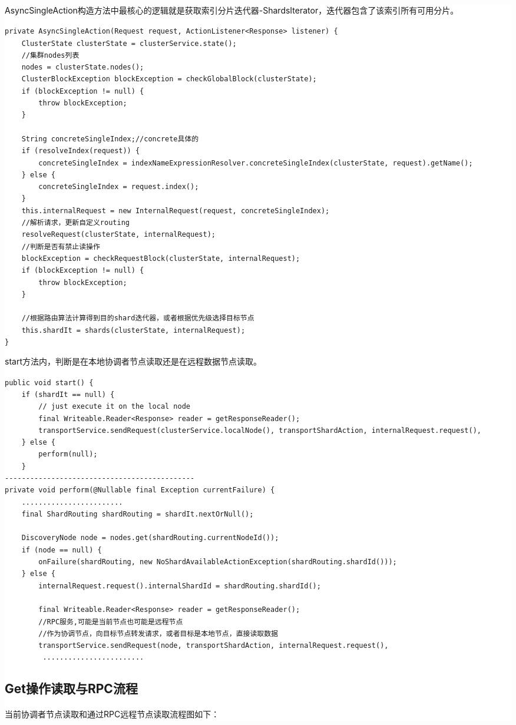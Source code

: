 AsyncSingleAction构造方法中最核心的逻辑就是获取索引分片迭代器-ShardsIterator，迭代器包含了该索引所有可用分片。
```
private AsyncSingleAction(Request request, ActionListener<Response> listener) {
    ClusterState clusterState = clusterService.state();
    //集群nodes列表
    nodes = clusterState.nodes();
    ClusterBlockException blockException = checkGlobalBlock(clusterState);
    if (blockException != null) {
        throw blockException;
    }

    String concreteSingleIndex;//concrete具体的
    if (resolveIndex(request)) {
        concreteSingleIndex = indexNameExpressionResolver.concreteSingleIndex(clusterState, request).getName();
    } else {
        concreteSingleIndex = request.index();
    }
    this.internalRequest = new InternalRequest(request, concreteSingleIndex);
    //解析请求，更新自定义routing
    resolveRequest(clusterState, internalRequest);
    //判断是否有禁止读操作
    blockException = checkRequestBlock(clusterState, internalRequest);
    if (blockException != null) {
        throw blockException;
    }

    //根据路由算法计算得到目的shard迭代器，或者根据优先级选择目标节点
    this.shardIt = shards(clusterState, internalRequest);
}
```
start方法内，判断是在本地协调者节点读取还是在远程数据节点读取。
```
public void start() {
    if (shardIt == null) {
        // just execute it on the local node
        final Writeable.Reader<Response> reader = getResponseReader();
        transportService.sendRequest(clusterService.localNode(), transportShardAction, internalRequest.request(),
    } else {
        perform(null);
    }
---------------------------------------------
private void perform(@Nullable final Exception currentFailure) {
    ........................
    final ShardRouting shardRouting = shardIt.nextOrNull();
    
    DiscoveryNode node = nodes.get(shardRouting.currentNodeId());
    if (node == null) {
        onFailure(shardRouting, new NoShardAvailableActionException(shardRouting.shardId()));
    } else {
        internalRequest.request().internalShardId = shardRouting.shardId();
        
        final Writeable.Reader<Response> reader = getResponseReader();
        //RPC服务,可能是当前节点也可能是远程节点
        //作为协调节点，向目标节点转发请求，或者目标是本地节点，直接读取数据
        transportService.sendRequest(node, transportShardAction, internalRequest.request(),
         ........................
```
## Get操作读取与RPC流程
当前协调者节点读取和通过RPC远程节点读取流程图如下：
